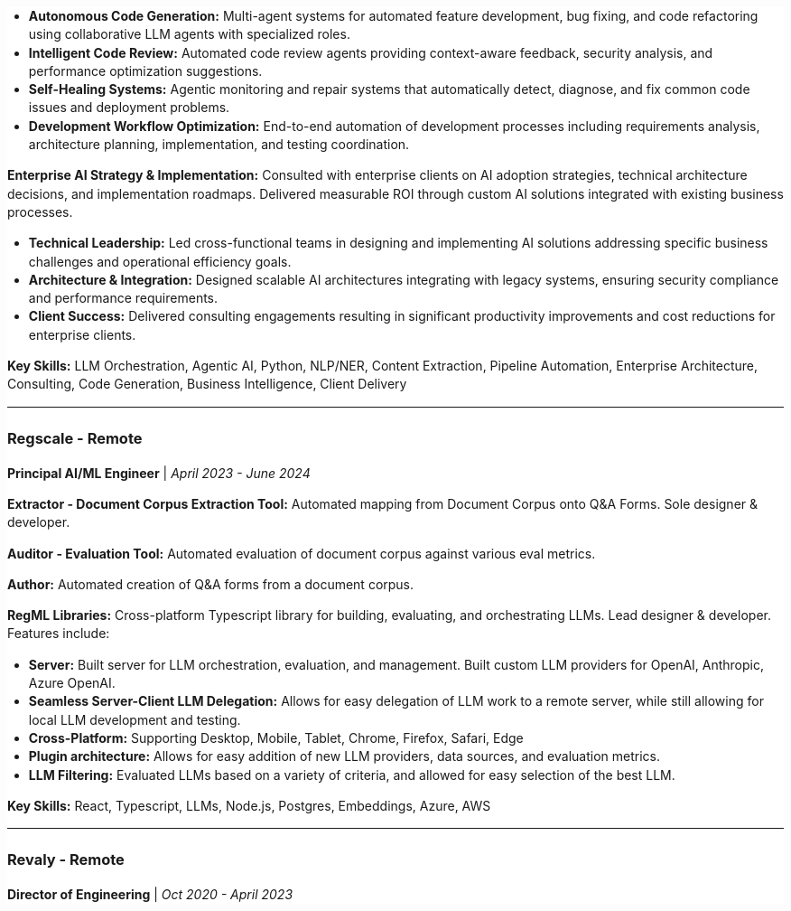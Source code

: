 - **Autonomous Code Generation:** Multi-agent systems for automated feature development, bug fixing, and code refactoring using collaborative LLM agents with specialized roles.
- **Intelligent Code Review:** Automated code review agents providing context-aware feedback, security analysis, and performance optimization suggestions.
- **Self-Healing Systems:** Agentic monitoring and repair systems that automatically detect, diagnose, and fix common code issues and deployment problems.
- **Development Workflow Optimization:** End-to-end automation of development processes including requirements analysis, architecture planning, implementation, and testing coordination.

**Enterprise AI Strategy & Implementation:** Consulted with enterprise clients on AI adoption strategies, technical architecture decisions, and implementation roadmaps. Delivered measurable ROI through custom AI solutions integrated with existing business processes.

- **Technical Leadership:** Led cross-functional teams in designing and implementing AI solutions addressing specific business challenges and operational efficiency goals.
- **Architecture & Integration:** Designed scalable AI architectures integrating with legacy systems, ensuring security compliance and performance requirements.
- **Client Success:** Delivered consulting engagements resulting in significant productivity improvements and cost reductions for enterprise clients.

**Key Skills:** LLM Orchestration, Agentic AI, Python, NLP/NER, Content Extraction, Pipeline Automation, Enterprise Architecture, Consulting, Code Generation, Business Intelligence, Client Delivery

---

### Regscale - Remote
**Principal AI/ML Engineer** | *April 2023 - June 2024*

**Extractor - Document Corpus Extraction Tool:** Automated mapping from Document Corpus onto Q&A Forms. Sole designer & developer.

**Auditor - Evaluation Tool:** Automated evaluation of document corpus against various eval metrics.

**Author:** Automated creation of Q&A forms from a document corpus.

**RegML Libraries:** Cross-platform Typescript library for building, evaluating, and orchestrating LLMs. Lead designer & developer. Features include:

- **Server:** Built server for LLM orchestration, evaluation, and management. Built custom LLM providers for OpenAI, Anthropic, Azure OpenAI.
- **Seamless Server-Client LLM Delegation:** Allows for easy delegation of LLM work to a remote server, while still allowing for local LLM development and testing.
- **Cross-Platform:** Supporting Desktop, Mobile, Tablet, Chrome, Firefox, Safari, Edge
- **Plugin architecture:** Allows for easy addition of new LLM providers, data sources, and evaluation metrics.
- **LLM Filtering:** Evaluated LLMs based on a variety of criteria, and allowed for easy selection of the best LLM.

**Key Skills:** React, Typescript, LLMs, Node.js, Postgres, Embeddings, Azure, AWS

---

### Revaly - Remote
**Director of Engineering** | *Oct 2020 - April 2023*
